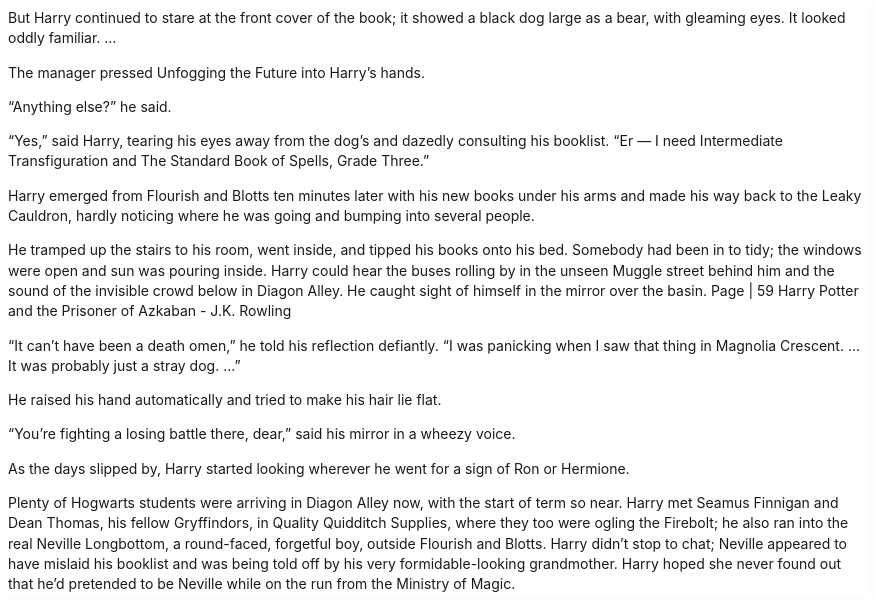 But Harry continued to stare at the front cover of the 
book; it showed a black dog large as a bear, with 
gleaming eyes. It looked oddly familiar. ... 

The manager pressed Unfogging the Future into 
Harry’s hands. 

“Anything else?” he said. 

“Yes,” said Harry, tearing his eyes away from the 
dog’s and dazedly consulting his booklist. “Er — I 
need Intermediate Transfiguration and The Standard 
Book of Spells, Grade Three.” 

Harry emerged from Flourish and Blotts ten minutes 
later with his new books under his arms and made 
his way back to the Leaky Cauldron, hardly noticing 
where he was going and bumping into several people. 

He tramped up the stairs to his room, went inside, 
and tipped his books onto his bed. Somebody had 
been in to tidy; the windows were open and sun was 
pouring inside. Harry could hear the buses rolling by 
in the unseen Muggle street behind him and the 
sound of the invisible crowd below in Diagon Alley. He 
caught sight of himself in the mirror over the basin. 
Page | 59 Harry Potter and the Prisoner of Azkaban - J.K. Rowling 




“It can’t have been a death omen,” he told his 
reflection defiantly. “I was panicking when I saw that 
thing in Magnolia Crescent. ... It was probably just a 
stray dog. ...” 

He raised his hand automatically and tried to make 
his hair lie flat. 

“You’re fighting a losing battle there, dear,” said his 
mirror in a wheezy voice. 

As the days slipped by, Harry started looking 
wherever he went for a sign of Ron or Hermione. 

Plenty of Hogwarts students were arriving in Diagon 
Alley now, with the start of term so near. Harry met 
Seamus Finnigan and Dean Thomas, his fellow 
Gryffindors, in Quality Quidditch Supplies, where 
they too were ogling the Firebolt; he also ran into the 
real Neville Longbottom, a round-faced, forgetful boy, 
outside Flourish and Blotts. Harry didn’t stop to chat; 
Neville appeared to have mislaid his booklist and was 
being told off by his very formidable-looking 
grandmother. Harry hoped she never found out that 
he’d pretended to be Neville while on the run from the 
Ministry of Magic. 
